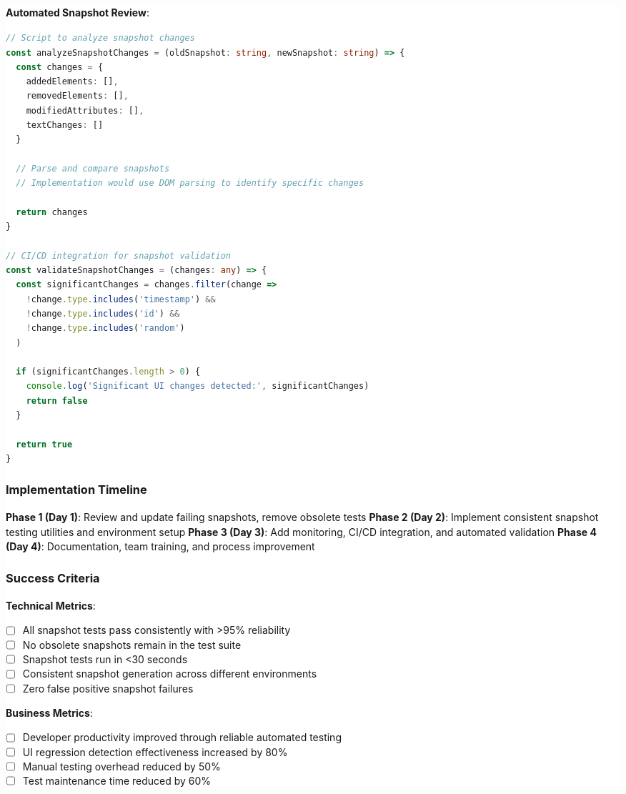 **Automated Snapshot Review**:
```typescript
// Script to analyze snapshot changes
const analyzeSnapshotChanges = (oldSnapshot: string, newSnapshot: string) => {
  const changes = {
    addedElements: [],
    removedElements: [],
    modifiedAttributes: [],
    textChanges: []
  }
  
  // Parse and compare snapshots
  // Implementation would use DOM parsing to identify specific changes
  
  return changes
}

// CI/CD integration for snapshot validation
const validateSnapshotChanges = (changes: any) => {
  const significantChanges = changes.filter(change => 
    !change.type.includes('timestamp') && 
    !change.type.includes('id') &&
    !change.type.includes('random')
  )
  
  if (significantChanges.length > 0) {
    console.log('Significant UI changes detected:', significantChanges)
    return false
  }
  
  return true
}
```

### Implementation Timeline

**Phase 1 (Day 1)**: Review and update failing snapshots, remove obsolete tests
**Phase 2 (Day 2)**: Implement consistent snapshot testing utilities and environment setup
**Phase 3 (Day 3)**: Add monitoring, CI/CD integration, and automated validation
**Phase 4 (Day 4)**: Documentation, team training, and process improvement

### Success Criteria

**Technical Metrics**:
- [ ] All snapshot tests pass consistently with >95% reliability
- [ ] No obsolete snapshots remain in the test suite
- [ ] Snapshot tests run in <30 seconds
- [ ] Consistent snapshot generation across different environments
- [ ] Zero false positive snapshot failures

**Business Metrics**:
- [ ] Developer productivity improved through reliable automated testing
- [ ] UI regression detection effectiveness increased by 80%
- [ ] Manual testing overhead reduced by 50%
- [ ] Test maintenance time reduced by 60%
